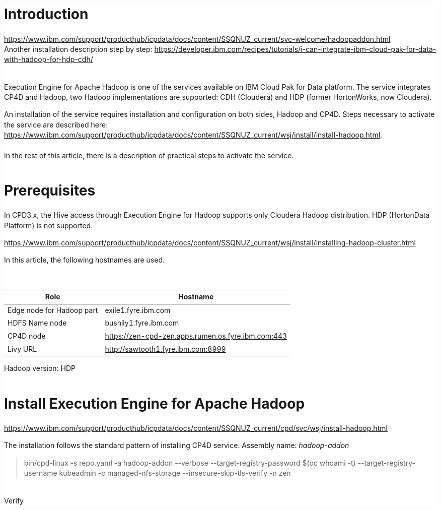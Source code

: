 # Introduction

https://www.ibm.com/support/producthub/icpdata/docs/content/SSQNUZ_current/svc-welcome/hadoopaddon.html
<br>
Another installation description step by step: https://developer.ibm.com/recipes/tutorials/i-can-integrate-ibm-cloud-pak-for-data-with-hadoop-for-hdp-cdh/<br>
<br>

Execution Engine for Apache Hadoop is one of the services available on IBM Cloud Pak for Data platform. The service integrates CP4D and Hadoop, two Hadoop implementations are supported: CDH (Cloudera) and HDP (former HortonWorks, now Cloudera).
<br>

An installation of the service requires installation and configuration on both sides, Hadoop and CP4D. Steps necessary to activate the service are described here: https://www.ibm.com/support/producthub/icpdata/docs/content/SSQNUZ_current/wsj/install/install-hadoop.html. <br>
<br>
In the rest of this article, there is a description of practical steps to activate the service.

# Prerequisites

In CPD3.x, the Hive access through Execution Engine for Hadoop supports only Cloudera Hadoop distribution. HDP (HortonData Platform) is not supported.<br>

https://www.ibm.com/support/producthub/icpdata/docs/content/SSQNUZ_current/wsj/install/installing-hadoop-cluster.html

In this article, the following hostnames are used.<br>

<br>

| Role | Hostname |
| --- | --- |
| Edge node for Hadoop part | exile1.fyre.ibm.com |
| HDFS Name node | bushily1.fyre.ibm.com |
| CP4D node | https://zen-cpd-zen.apps.rumen.os.fyre.ibm.com:443
| Livy URL | http://sawtooth1.fyre.ibm.com:8999

Hadoop version: HDP

# Install Execution Engine for Apache Hadoop

https://www.ibm.com/support/producthub/icpdata/docs/content/SSQNUZ_current/cpd/svc/wsj/install-hadoop.html

The installation follows the standard pattern of installing CP4D service. Assembly name: *hadoop-addon*
<br>
> bin/cpd-linux -s repo.yaml -a hadoop-addon --verbose --target-registry-password $(oc whoami -t) --target-registry-username kubeadmin -c managed-nfs-storage --insecure-skip-tls-verify -n zen
<br>
Verify<br>
